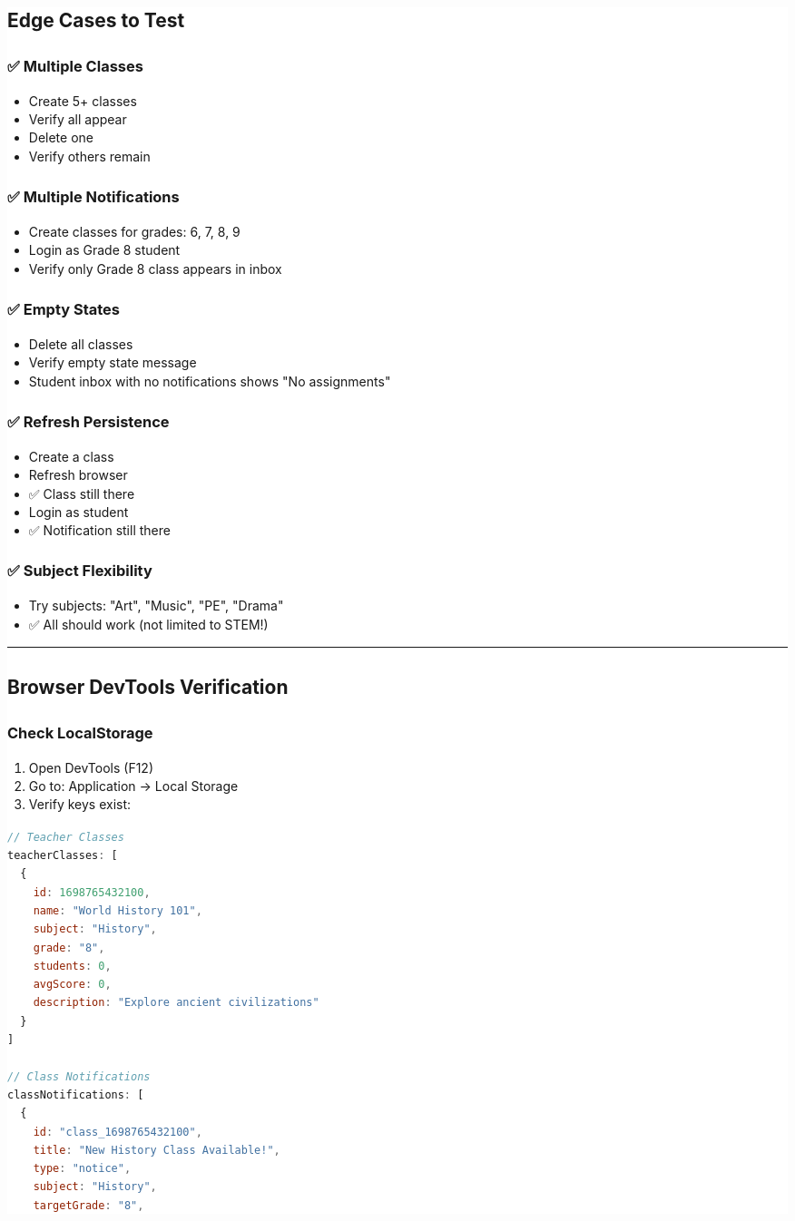 
## Edge Cases to Test

### ✅ Multiple Classes
- Create 5+ classes
- Verify all appear
- Delete one
- Verify others remain

### ✅ Multiple Notifications
- Create classes for grades: 6, 7, 8, 9
- Login as Grade 8 student
- Verify only Grade 8 class appears in inbox

### ✅ Empty States
- Delete all classes
- Verify empty state message
- Student inbox with no notifications shows "No assignments"

### ✅ Refresh Persistence
- Create a class
- Refresh browser
- ✅ Class still there
- Login as student
- ✅ Notification still there

### ✅ Subject Flexibility
- Try subjects: "Art", "Music", "PE", "Drama"
- ✅ All should work (not limited to STEM!)

---

## Browser DevTools Verification

### Check LocalStorage

1. Open DevTools (F12)
2. Go to: Application → Local Storage
3. Verify keys exist:

```javascript
// Teacher Classes
teacherClasses: [
  {
    id: 1698765432100,
    name: "World History 101",
    subject: "History",
    grade: "8",
    students: 0,
    avgScore: 0,
    description: "Explore ancient civilizations"
  }
]

// Class Notifications
classNotifications: [
  {
    id: "class_1698765432100",
    title: "New History Class Available!",
    type: "notice",
    subject: "History",
    targetGrade: "8",
```